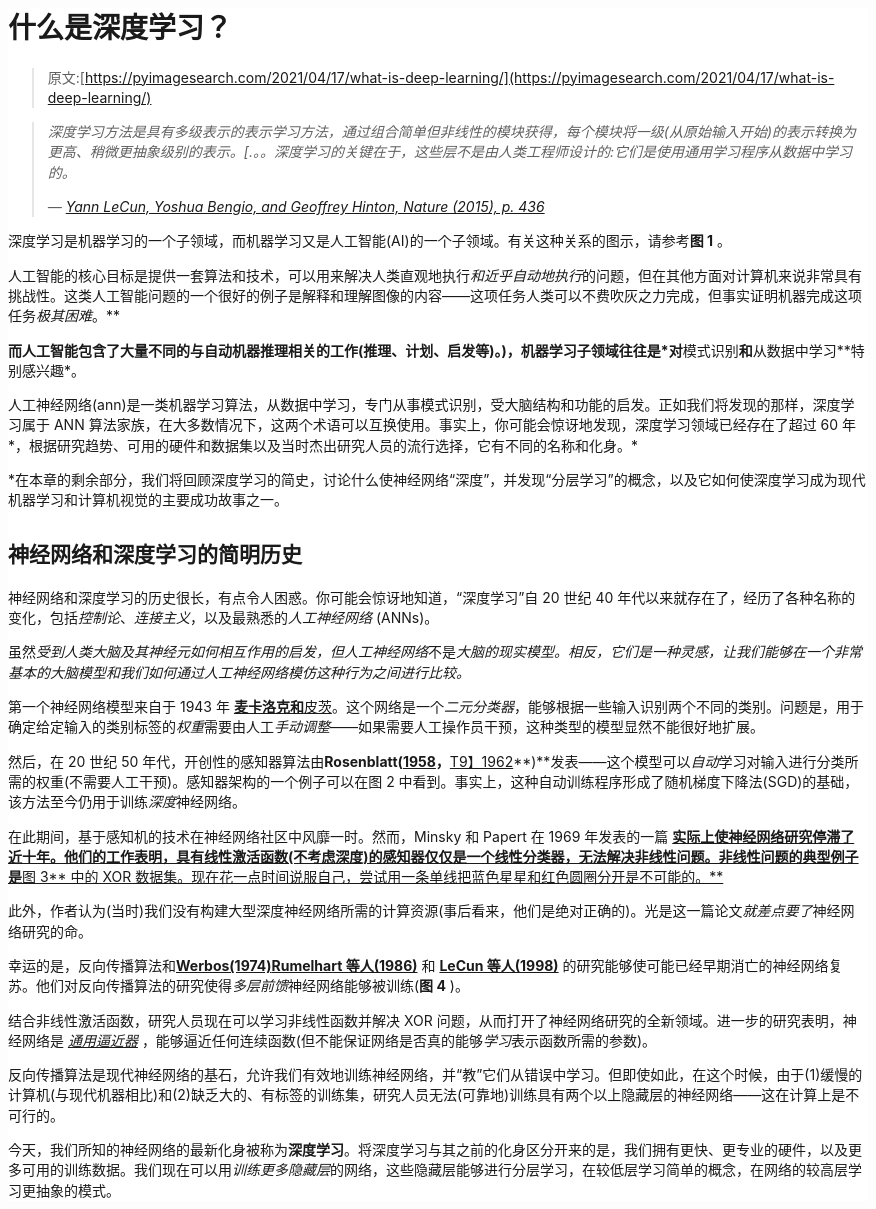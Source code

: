 # 什么是深度学习？

> 原文:[https://pyimagesearch.com/2021/04/17/what-is-deep-learning/](https://pyimagesearch.com/2021/04/17/what-is-deep-learning/)

> *深度学习方法是具有多级表示的表示学习方法，通过组合简单但非线性的模块获得，每个模块将一级(从原始输入开始)的表示转换为更高、稍微更抽象级别的表示。[.。。深度学习的关键在于，这些层不是由人类工程师设计的:它们是使用通用学习程序从数据中学习的。*
> 
> <cite>*—* [Yann LeCun, Yoshua Bengio, and Geoffrey Hinton, Nature (2015), p. 436](https://doi.org/10.1038/nature14539)</cite>

深度学习是机器学习的一个子领域，而机器学习又是人工智能(AI)的一个子领域。有关这种关系的图示，请参考**图 1** 。

人工智能的核心目标是提供一套算法和技术，可以用来解决人类直观地执行*和近乎自动地执行*的问题，但在其他方面对计算机来说非常具有挑战性。这类人工智能问题的一个很好的例子是解释和理解图像的内容——这项任务人类可以不费吹灰之力完成，但事实证明机器完成这项任务*极其困难*。**

 **而人工智能包含了大量不同的与自动机器推理相关的工作(推理、计划、启发等)。)，机器学习子领域往往是*对**模式识别**和**从数据中学习**特别感兴趣*。

人工神经网络(ann)是一类机器学习算法，从数据中学习，专门从事模式识别，受大脑结构和功能的启发。正如我们将发现的那样，深度学习属于 ANN 算法家族，在大多数情况下，这两个术语可以互换使用。事实上，你可能会惊讶地发现，深度学习领域已经存在了超过 60 年*，根据研究趋势、可用的硬件和数据集以及当时杰出研究人员的流行选择，它有不同的名称和化身。*

 *在本章的剩余部分，我们将回顾深度学习的简史，讨论什么使神经网络“深度”，并发现“分层学习”的概念，以及它如何使深度学习成为现代机器学习和计算机视觉的主要成功故事之一。

## **神经网络和深度学习的简明历史**

神经网络和深度学习的历史很长，有点令人困惑。你可能会惊讶地知道，“深度学习”自 20 世纪 40 年代以来就存在了，经历了各种名称的变化，包括*控制论*、*连接主义*，以及最熟悉的*人工神经网络* (ANNs)。

虽然*受到人类大脑及其神经元如何相互作用的启发，但人工神经网络*不是*大脑的现实模型。相反，它们是一种灵感，让我们能够在一个非常基本的大脑模型和我们如何通过人工神经网络模仿这种行为之间进行比较。*

第一个神经网络模型来自于 1943 年 [**麦卡洛克和**皮茨](http://dl.acm.org/citation.cfm?id=65669.104377)。这个网络是一个*二元分类器*，能够根据一些输入识别两个不同的类别。问题是，用于确定给定输入的类别标签的*权重*需要由人工*手动调整*——如果需要人工操作员干预，这种类型的模型显然不能很好地扩展。

然后，在 20 世纪 50 年代，开创性的感知器算法由**Rosenblatt(**[**1958**](https://doi.org/10.1037/h0042519)**，**[T9】1962](https://babel.hathitrust.org/cgi/pt?id=mdp.39015039846566&view=1up&seq=1)**)**发表——这个模型可以*自动*学习对输入进行分类所需的权重(不需要人工干预)。感知器架构的一个例子可以在图 2 中看到。事实上，这种自动训练程序形成了随机梯度下降法(SGD)的基础，该方法至今仍用于训练*深度*神经网络。

在此期间，基于感知机的技术在神经网络社区中风靡一时。然而，Minsky 和 Papert 在 1969 年发表的一篇 [**实际上使神经网络研究停滞了近十年。他们的工作表明，具有线性激活函数(不考虑深度)的感知器仅仅是一个线性分类器，无法解决非线性问题。非线性问题的典型例子是**图 3** 中的 XOR 数据集。现在花一点时间说服自己，尝试用一条单线把蓝色星星和红色圆圈分开是不可能的。**](https://mitpress.mit.edu/books/perceptrons)

此外，作者认为(当时)我们没有构建大型深度神经网络所需的计算资源(事后看来，他们是绝对正确的)。光是这一篇论文*就差点要了*神经网络研究的命。

幸运的是，反向传播算法和[**Werbos(1974)**](https://dokumen.pub/beyond-regression-new-tools-for-prediction-and-analysis-in-the-behavioral-sciences.html)[**Rumelhart 等人(1986)**](http://dl.acm.org/citation.cfm?id=%2065669.104451) 和 [**LeCun 等人(1998)**](http://dl.acm.org/citation.cfm?id=645754.668382) 的研究能够使可能已经早期消亡的神经网络复苏。他们对反向传播算法的研究使得*多层前馈*神经网络能够被训练(**图 4** )。

结合非线性激活函数，研究人员现在可以学习非线性函数并解决 XOR 问题，从而打开了神经网络研究的全新领域。进一步的研究表明，神经网络是 [*通用逼近器*](https://citeseerx.ist.psu.edu/viewdoc/download?doi=10.1.1.101.2647&rep=rep1&type=pdf) ，能够逼近任何连续函数(但不能保证网络是否真的能够*学习*表示函数所需的参数)。

反向传播算法是现代神经网络的基石，允许我们有效地训练神经网络，并“教”它们从错误中学习。但即使如此，在这个时候，由于(1)缓慢的计算机(与现代机器相比)和(2)缺乏大的、有标签的训练集，研究人员无法(可靠地)训练具有两个以上隐藏层的神经网络——这在计算上是不可行的。

今天，我们所知的神经网络的最新化身被称为**深度学习**。将深度学习与其之前的化身区分开来的是，我们拥有更快、更专业的硬件，以及更多可用的训练数据。我们现在可以用*训练更多隐藏层*的网络，这些隐藏层能够进行分层学习，在较低层学习简单的概念，在网络的较高层学习更抽象的模式。
